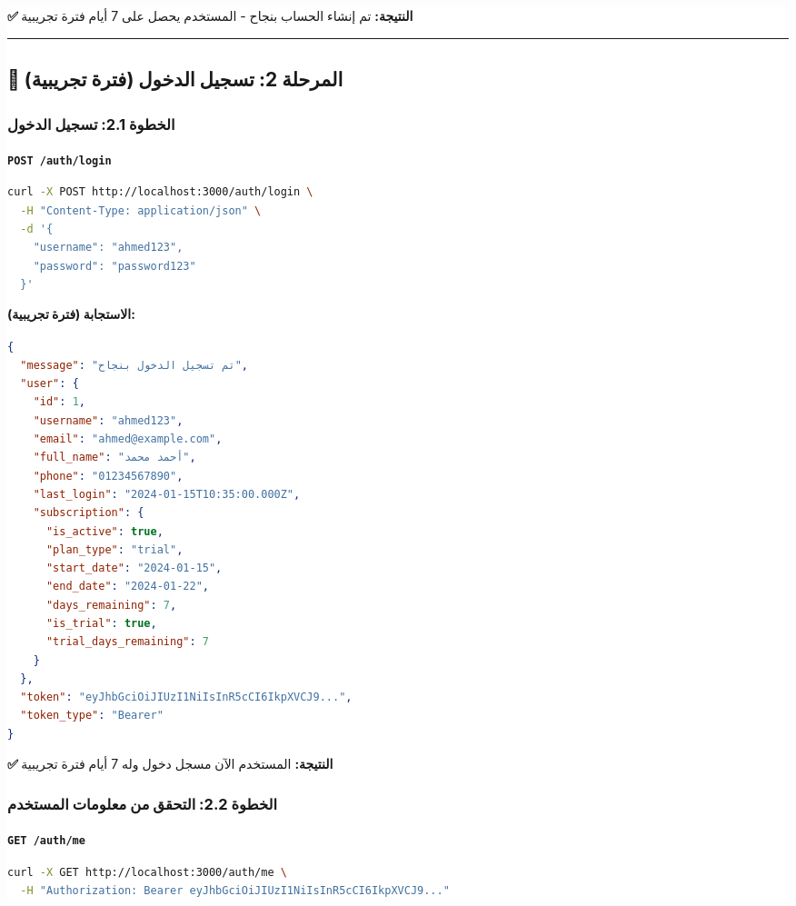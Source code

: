 **✅ النتيجة:** تم إنشاء الحساب بنجاح - المستخدم يحصل على 7 أيام فترة تجريبية

---

## 🔑 المرحلة 2: تسجيل الدخول (فترة تجريبية)

### الخطوة 2.1: تسجيل الدخول
**`POST /auth/login`**

```bash
curl -X POST http://localhost:3000/auth/login \
  -H "Content-Type: application/json" \
  -d '{
    "username": "ahmed123",
    "password": "password123"
  }'
```

**الاستجابة (فترة تجريبية):**
```json
{
  "message": "تم تسجيل الدخول بنجاح",
  "user": {
    "id": 1,
    "username": "ahmed123",
    "email": "ahmed@example.com",
    "full_name": "أحمد محمد",
    "phone": "01234567890",
    "last_login": "2024-01-15T10:35:00.000Z",
    "subscription": {
      "is_active": true,
      "plan_type": "trial",
      "start_date": "2024-01-15",
      "end_date": "2024-01-22",
      "days_remaining": 7,
      "is_trial": true,
      "trial_days_remaining": 7
    }
  },
  "token": "eyJhbGciOiJIUzI1NiIsInR5cCI6IkpXVCJ9...",
  "token_type": "Bearer"
}
```

**✅ النتيجة:** المستخدم الآن مسجل دخول وله 7 أيام فترة تجريبية

### الخطوة 2.2: التحقق من معلومات المستخدم
**`GET /auth/me`**

```bash
curl -X GET http://localhost:3000/auth/me \
  -H "Authorization: Bearer eyJhbGciOiJIUzI1NiIsInR5cCI6IkpXVCJ9..."
```
